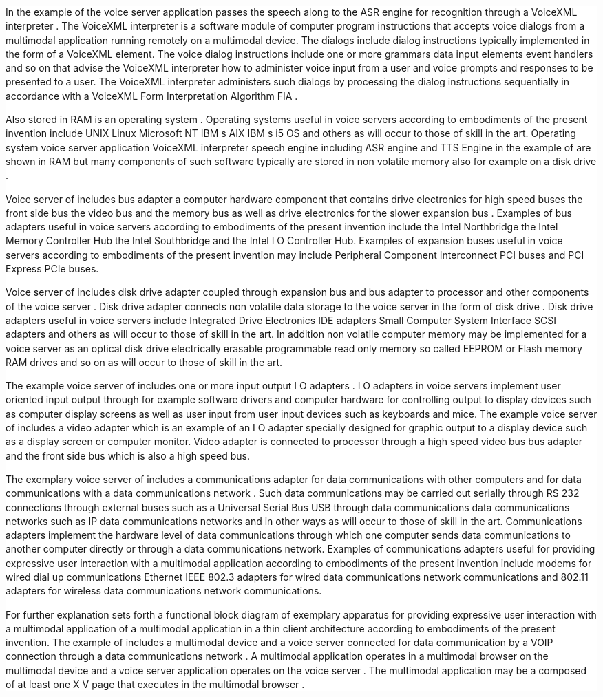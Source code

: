 In the example of the voice server application passes the speech along to the ASR engine for recognition through a VoiceXML interpreter . The VoiceXML interpreter is a software module of computer program instructions that accepts voice dialogs from a multimodal application running remotely on a multimodal device. The dialogs include dialog instructions typically implemented in the form of a VoiceXML element. The voice dialog instructions include one or more grammars data input elements event handlers and so on that advise the VoiceXML interpreter how to administer voice input from a user and voice prompts and responses to be presented to a user. The VoiceXML interpreter administers such dialogs by processing the dialog instructions sequentially in accordance with a VoiceXML Form Interpretation Algorithm FIA .

Also stored in RAM is an operating system . Operating systems useful in voice servers according to embodiments of the present invention include UNIX Linux Microsoft NT IBM s AIX IBM s i5 OS and others as will occur to those of skill in the art. Operating system voice server application VoiceXML interpreter speech engine including ASR engine and TTS Engine in the example of are shown in RAM but many components of such software typically are stored in non volatile memory also for example on a disk drive .

Voice server of includes bus adapter a computer hardware component that contains drive electronics for high speed buses the front side bus the video bus and the memory bus as well as drive electronics for the slower expansion bus . Examples of bus adapters useful in voice servers according to embodiments of the present invention include the Intel Northbridge the Intel Memory Controller Hub the Intel Southbridge and the Intel I O Controller Hub. Examples of expansion buses useful in voice servers according to embodiments of the present invention may include Peripheral Component Interconnect PCI buses and PCI Express PCIe buses.

Voice server of includes disk drive adapter coupled through expansion bus and bus adapter to processor and other components of the voice server . Disk drive adapter connects non volatile data storage to the voice server in the form of disk drive . Disk drive adapters useful in voice servers include Integrated Drive Electronics IDE adapters Small Computer System Interface SCSI adapters and others as will occur to those of skill in the art. In addition non volatile computer memory may be implemented for a voice server as an optical disk drive electrically erasable programmable read only memory so called EEPROM or Flash memory RAM drives and so on as will occur to those of skill in the art.

The example voice server of includes one or more input output I O adapters . I O adapters in voice servers implement user oriented input output through for example software drivers and computer hardware for controlling output to display devices such as computer display screens as well as user input from user input devices such as keyboards and mice. The example voice server of includes a video adapter which is an example of an I O adapter specially designed for graphic output to a display device such as a display screen or computer monitor. Video adapter is connected to processor through a high speed video bus bus adapter and the front side bus which is also a high speed bus.

The exemplary voice server of includes a communications adapter for data communications with other computers and for data communications with a data communications network . Such data communications may be carried out serially through RS 232 connections through external buses such as a Universal Serial Bus USB through data communications data communications networks such as IP data communications networks and in other ways as will occur to those of skill in the art. Communications adapters implement the hardware level of data communications through which one computer sends data communications to another computer directly or through a data communications network. Examples of communications adapters useful for providing expressive user interaction with a multimodal application according to embodiments of the present invention include modems for wired dial up communications Ethernet IEEE 802.3 adapters for wired data communications network communications and 802.11 adapters for wireless data communications network communications.

For further explanation sets forth a functional block diagram of exemplary apparatus for providing expressive user interaction with a multimodal application of a multimodal application in a thin client architecture according to embodiments of the present invention. The example of includes a multimodal device and a voice server connected for data communication by a VOIP connection through a data communications network . A multimodal application operates in a multimodal browser on the multimodal device and a voice server application operates on the voice server . The multimodal application may be a composed of at least one X V page that executes in the multimodal browser .
